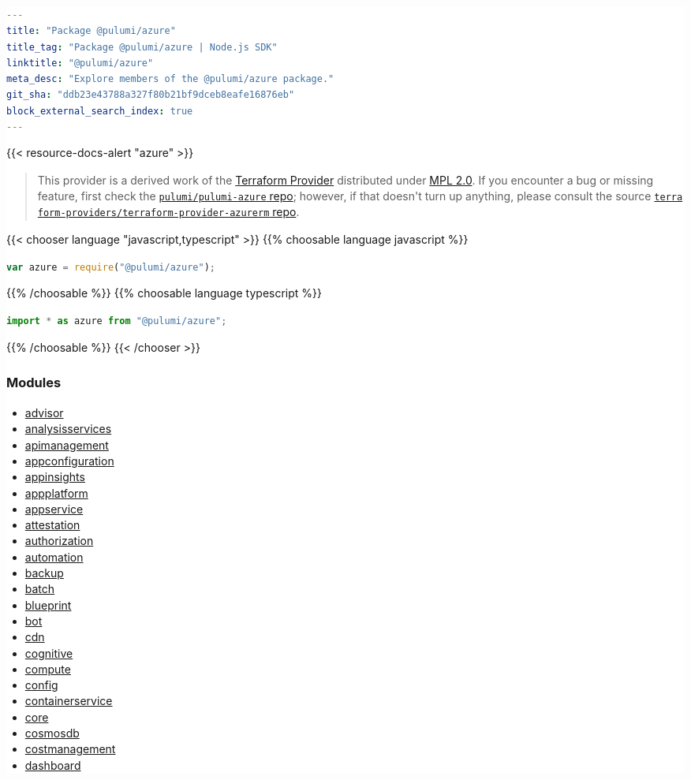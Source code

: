 ```yaml
---
title: "Package @pulumi/azure"
title_tag: "Package @pulumi/azure | Node.js SDK"
linktitle: "@pulumi/azure"
meta_desc: "Explore members of the @pulumi/azure package."
git_sha: "ddb23e43788a327f80b21bf9dceb8eafe16876eb"
block_external_search_index: true
---
```





{{< resource-docs-alert "azure" >}}


> This provider is a derived work of the [Terraform Provider](https://github.com/terraform-providers/terraform-provider-azurerm)
> distributed under [MPL 2.0](https://www.mozilla.org/en-US/MPL/2.0/). If you encounter a bug or missing feature,
> first check the [`pulumi/pulumi-azure` repo](https://github.com/pulumi/pulumi-azure/issues); however, if that doesn't turn up anything,
> please consult the source [`terraform-providers/terraform-provider-azurerm` repo](https://github.com/terraform-providers/terraform-provider-azurerm/issues).


{{< chooser language "javascript,typescript" >}}
{{% choosable language javascript %}}

```javascript
var azure = require("@pulumi/azure");
```

{{% /choosable %}}
{{% choosable language typescript %}}

```typescript
import * as azure from "@pulumi/azure";
```

{{% /choosable %}}
{{< /chooser >}}


<h3>Modules</h3>
<ul class="api">
    <li><a href="advisor/"><span class="symbol module"></span>advisor</a></li>
    <li><a href="analysisservices/"><span class="symbol module"></span>analysisservices</a></li>
    <li><a href="apimanagement/"><span class="symbol module"></span>apimanagement</a></li>
    <li><a href="appconfiguration/"><span class="symbol module"></span>appconfiguration</a></li>
    <li><a href="appinsights/"><span class="symbol module"></span>appinsights</a></li>
    <li><a href="appplatform/"><span class="symbol module"></span>appplatform</a></li>
    <li><a href="appservice/"><span class="symbol module"></span>appservice</a></li>
    <li><a href="attestation/"><span class="symbol module"></span>attestation</a></li>
    <li><a href="authorization/"><span class="symbol module"></span>authorization</a></li>
    <li><a href="automation/"><span class="symbol module"></span>automation</a></li>
    <li><a href="backup/"><span class="symbol module"></span>backup</a></li>
    <li><a href="batch/"><span class="symbol module"></span>batch</a></li>
    <li><a href="blueprint/"><span class="symbol module"></span>blueprint</a></li>
    <li><a href="bot/"><span class="symbol module"></span>bot</a></li>
    <li><a href="cdn/"><span class="symbol module"></span>cdn</a></li>
    <li><a href="cognitive/"><span class="symbol module"></span>cognitive</a></li>
    <li><a href="compute/"><span class="symbol module"></span>compute</a></li>
    <li><a href="config/"><span class="symbol module"></span>config</a></li>
    <li><a href="containerservice/"><span class="symbol module"></span>containerservice</a></li>
    <li><a href="core/"><span class="symbol module"></span>core</a></li>
    <li><a href="cosmosdb/"><span class="symbol module"></span>cosmosdb</a></li>
    <li><a href="costmanagement/"><span class="symbol module"></span>costmanagement</a></li>
    <li><a href="dashboard/"><span class="symbol module"></span>dashboard</a></li>